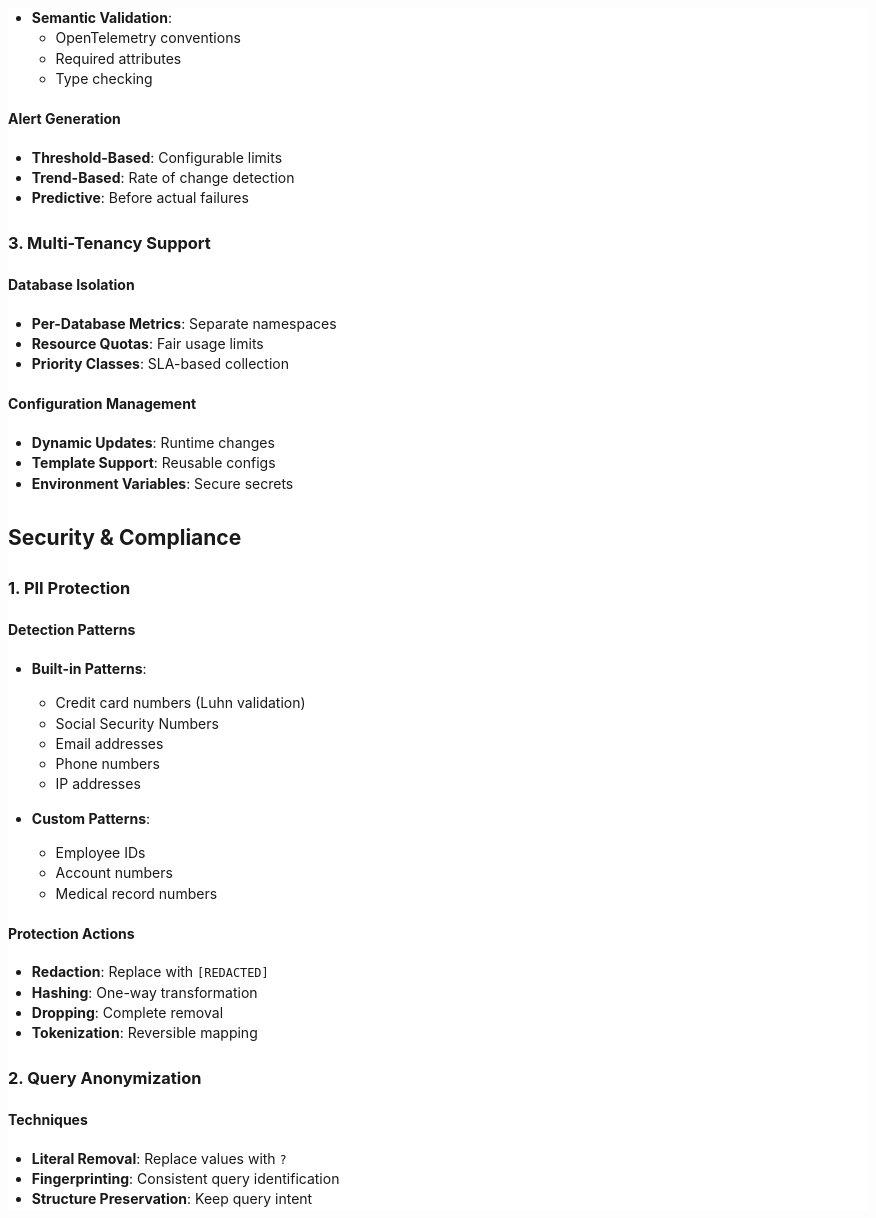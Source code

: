 - **Semantic Validation**:
  - OpenTelemetry conventions
  - Required attributes
  - Type checking

#### Alert Generation
- **Threshold-Based**: Configurable limits
- **Trend-Based**: Rate of change detection
- **Predictive**: Before actual failures

### 3. Multi-Tenancy Support

#### Database Isolation
- **Per-Database Metrics**: Separate namespaces
- **Resource Quotas**: Fair usage limits
- **Priority Classes**: SLA-based collection

#### Configuration Management
- **Dynamic Updates**: Runtime changes
- **Template Support**: Reusable configs
- **Environment Variables**: Secure secrets

## Security & Compliance

### 1. PII Protection

#### Detection Patterns
- **Built-in Patterns**:
  - Credit card numbers (Luhn validation)
  - Social Security Numbers
  - Email addresses
  - Phone numbers
  - IP addresses
  
- **Custom Patterns**:
  - Employee IDs
  - Account numbers
  - Medical record numbers

#### Protection Actions
- **Redaction**: Replace with `[REDACTED]`
- **Hashing**: One-way transformation
- **Dropping**: Complete removal
- **Tokenization**: Reversible mapping

### 2. Query Anonymization

#### Techniques
- **Literal Removal**: Replace values with `?`
- **Fingerprinting**: Consistent query identification
- **Structure Preservation**: Keep query intent
